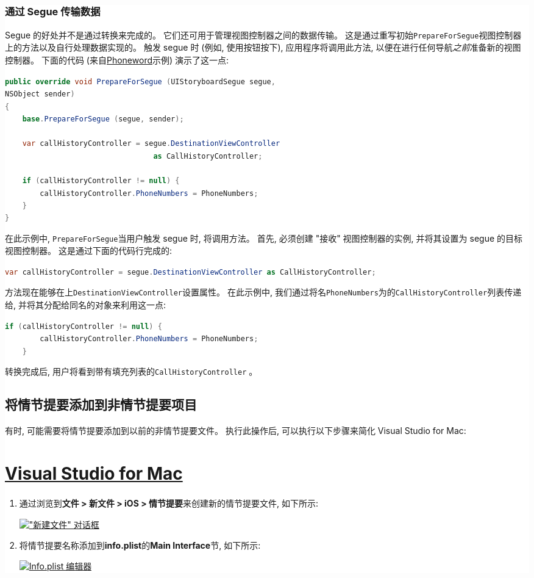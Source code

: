 ### <a name="transferring-data-with-segues"></a>通过 Segue 传输数据

Segue 的好处并不是通过转换来完成的。 它们还可用于管理视图控制器之间的数据传输。 这是通过重写初始`PrepareForSegue`视图控制器上的方法以及自行处理数据实现的。 触发 segue 时 (例如, 使用按钮按下), 应用程序将调用此方法, 以便在进行任何导航*之前*准备新的视图控制器。 下面的代码 (来自[Phoneword](https://docs.microsoft.com/samples/xamarin/ios-samples/hello-ios)示例) 演示了这一点: 


```csharp
public override void PrepareForSegue (UIStoryboardSegue segue, 
NSObject sender)
{
    base.PrepareForSegue (segue, sender);

    var callHistoryController = segue.DestinationViewController 
                                  as CallHistoryController;

    if (callHistoryController != null) {
        callHistoryController.PhoneNumbers = PhoneNumbers;
    }
}
```

在此示例中, `PrepareForSegue`当用户触发 segue 时, 将调用方法。 首先, 必须创建 "接收" 视图控制器的实例, 并将其设置为 segue 的目标视图控制器。 这是通过下面的代码行完成的:

```csharp
var callHistoryController = segue.DestinationViewController as CallHistoryController;
```

方法现在能够在上`DestinationViewController`设置属性。 在此示例中, 我们通过将名`PhoneNumbers`为的`CallHistoryController`列表传递给, 并将其分配给同名的对象来利用这一点:

```csharp
if (callHistoryController != null) {
        callHistoryController.PhoneNumbers = PhoneNumbers;
    }
```

转换完成后, 用户将看到带有填充列表的`CallHistoryController` 。

## <a name="adding-a-storyboard-to-a-non-storyboard-project"></a>将情节提要添加到非情节提要项目

有时, 可能需要将情节提要添加到以前的非情节提要文件。 执行此操作后, 可以执行以下步骤来简化 Visual Studio for Mac:

# <a name="visual-studio-for-mactabmacos"></a>[Visual Studio for Mac](#tab/macos)

1. 通过浏览到**文件 > 新文件 > iOS > 情节提要**来创建新的情节提要文件, 如下所示: 
    
    [![](images/new-storyboard-xs.png "\"新建文件\" 对话框")](images/new-storyboard-xs.png#lightbox)

2. 将情节提要名称添加到**info.plist**的**Main Interface**节, 如下所示:
    
    [![](images/infoplist.png "Info.plist 编辑器")](images/infoplist.png#lightbox)
    